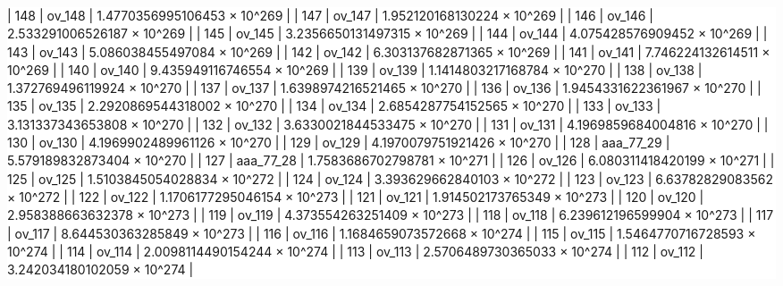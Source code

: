 | 148 | ov_148 | 1.4770356995106453 × 10^269 |
| 147 | ov_147 | 1.952120168130224 × 10^269 |
| 146 | ov_146 | 2.533291006526187 × 10^269 |
| 145 | ov_145 | 3.2356650131497315 × 10^269 |
| 144 | ov_144 | 4.075428576909452 × 10^269 |
| 143 | ov_143 | 5.086038455497084 × 10^269 |
| 142 | ov_142 | 6.303137682871365 × 10^269 |
| 141 | ov_141 | 7.746224132614511 × 10^269 |
| 140 | ov_140 | 9.435949116746554 × 10^269 |
| 139 | ov_139 | 1.1414803217168784 × 10^270 |
| 138 | ov_138 | 1.372769496119924 × 10^270 |
| 137 | ov_137 | 1.6398974216521465 × 10^270 |
| 136 | ov_136 | 1.9454331622361967 × 10^270 |
| 135 | ov_135 | 2.2920869544318002 × 10^270 |
| 134 | ov_134 | 2.6854287754152565 × 10^270 |
| 133 | ov_133 | 3.131337343653808 × 10^270 |
| 132 | ov_132 | 3.6330021844533475 × 10^270 |
| 131 | ov_131 | 4.1969859684004816 × 10^270 |
| 130 | ov_130 | 4.1969902489961126 × 10^270 |
| 129 | ov_129 | 4.1970079751921426 × 10^270 |
| 128 | aaa_77_29 | 5.579189832873404 × 10^270 |
| 127 | aaa_77_28 | 1.7583686702798781 × 10^271 |
| 126 | ov_126 | 6.080311418420199 × 10^271 |
| 125 | ov_125 | 1.5103845054028834 × 10^272 |
| 124 | ov_124 | 3.393629662840103 × 10^272 |
| 123 | ov_123 | 6.63782829083562 × 10^272 |
| 122 | ov_122 | 1.1706177295046154 × 10^273 |
| 121 | ov_121 | 1.914502173765349 × 10^273 |
| 120 | ov_120 | 2.958388663632378 × 10^273 |
| 119 | ov_119 | 4.373554263251409 × 10^273 |
| 118 | ov_118 | 6.239612196599904 × 10^273 |
| 117 | ov_117 | 8.644530363285849 × 10^273 |
| 116 | ov_116 | 1.1684659073572668 × 10^274 |
| 115 | ov_115 | 1.5464770716728593 × 10^274 |
| 114 | ov_114 | 2.0098114490154244 × 10^274 |
| 113 | ov_113 | 2.5706489730365033 × 10^274 |
| 112 | ov_112 | 3.242034180102059 × 10^274 |